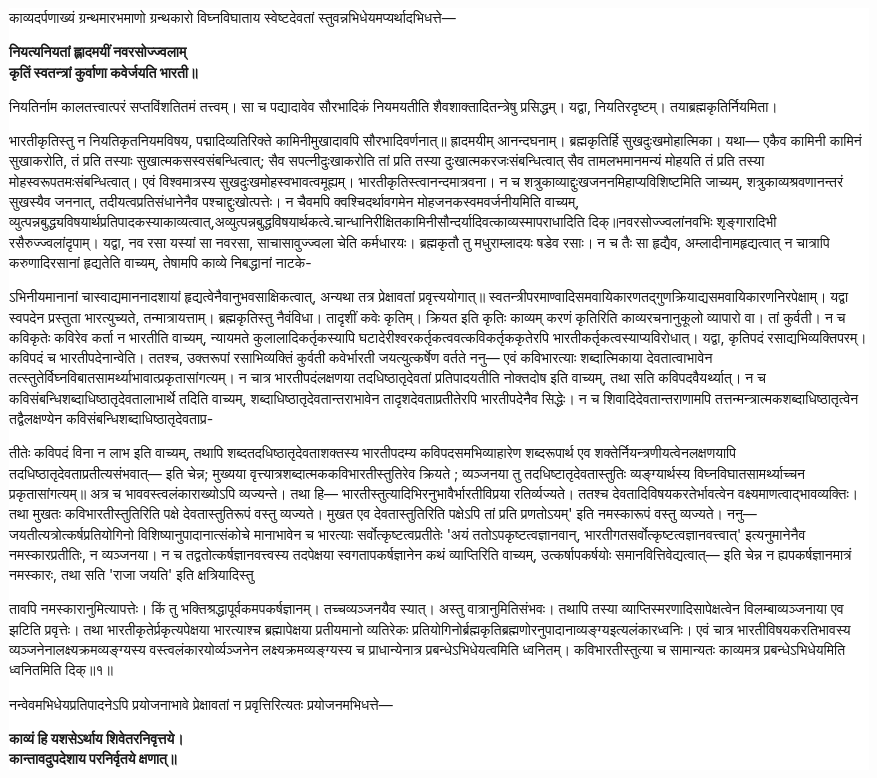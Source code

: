  काव्यदर्पणाख्यं ग्रन्थमारभमाणो ग्रन्थकारो विघ्नविघाताय स्वेष्टदेवतां स्तुवन्नभिधेयमप्यर्थादभिधत्ते—

**नियत्यनियतां ह्लादमयीं नवरसोज्ज्वलाम्  
कृतिं स्वतन्त्रां कुर्वाणा कवेर्जयति भारती॥**

 नियतिर्नाम कालतत्त्वात्परं सप्तविंशतितमं तत्त्वम्। सा च पद्यादावेव सौरभादिकं नियमयतीति शैवशाक्तादितन्त्रेषु प्रसिद्धम्। यद्वा, नियतिरदृष्टम्। तयाब्रह्मकृतिर्नियमिता।

भारतीकृतिस्तु न नियतिकृतनियमविषय, पद्मादिव्यतिरिक्ते कामिनीमुखादावपि सौरभादिवर्णनात्॥ ह्रादमयीम् आनन्दघनाम्। ब्रह्मकृतिर्हि सुखदुःखमोहात्मिका। यथा— एकैव कामिनी कामिनं सुखाकरोति, तं प्रति तस्याः सुखात्मकसस्वसंबन्धित्वात्; सैव सपत्नीदुःखाकरोति तां प्रति तस्या दुःखात्मकरजःसंबन्धित्वात् सैव तामलभमानमन्यं मोहयति तं प्रति तस्या मोहस्वरूपतमःसंबन्धित्वात्। एवं विश्वमात्रस्य सुखदुःखमोहस्वभावत्वमूह्यम्। भारतीकृतिस्त्वानन्दमात्रवना। न च शत्रुकाव्याद्दुःखजननमिहाप्यविशिष्टमिति जाच्यम्, शत्रुकाव्यश्रवणानन्तरं सुखस्यैव जननात्, तदीयत्वप्रतिसंधानेनैव पश्चाद्दुःखोत्पत्तेः। न चैवमपि क्वश्चिदर्थावगमेन मोहजनकस्वमवर्जनीयमिति वाच्यम्, व्युत्पन्नबुद्ध्यविषयार्थप्रतिपादकस्याकाव्यत्वात्,अव्युत्पन्नबुद्धविषयार्थकत्वे.चान्धानिरीक्षितकामिनीसौन्दर्यादिवत्काव्यस्मापराधादिति दिक्॥नवरसोज्ज्वलांनवभिः शृङ्गारादिभी रसैरुज्ज्वलांदृपाम्। यद्वा, नव रसा यस्यां सा नवरसा, साचासावुज्ज्वला चेति कर्मधारयः। ब्रह्मकृतौ तु मधुराम्लादयः षडेव रसाः। न च तैः सा हृद्यैव, अम्लादीनामहृद्यत्वात् न चात्रापि करुणादिरसानां हृद्यतेति वाच्यम्, तेषामपि काव्ये निबद्धानां नाटके-

ऽभिनीयमानानां चास्वाद्यमाननादशायां हृद्यत्वेनैवानुभवसाक्षिकत्वात्, अन्यथा तत्र प्रेक्षावतां प्रवृत्त्ययोगात्॥ स्वतन्त्रीपरमाण्वादिसमवायिकारणतद्गुणक्रियाद्यसमवायिकारणनिरपेक्षाम्। यद्वा स्वपदेन प्रस्तुता भारत्युच्यते, तन्मात्रायत्ताम्। ब्रह्मकृतिस्तु नैवंविधा। तादृशीं कवेः कृतिम्। क्रियत इति कृतिः काव्यम् करणं कृतिरिति काव्यरचनानुकूलो व्यापारो वा। तां कुर्वती। न च कविकृतेः कविरेव कर्ता न भारतीति वाच्यम्, न्यायमते कुलालादिकर्तृकस्यापि घटादेरीश्वरकर्तृकत्ववत्कविकर्तृककृतेरपि भारतीकर्तृकत्वस्याप्यविरोधात्। यद्वा, कृतिपदं रसाद्यभिव्यक्तिपरम्। कविपदं च भारतीपदेनान्वेति। ततश्च, उक्तरूपां रसाभिव्यक्तिं कुर्वती कवेर्भारती जयत्युत्कर्षेण वर्तते ननु— एवं कविभारत्याः शब्दात्मिकाया देवतात्वाभावेन तत्स्तुतेर्विघ्नविबातसामर्थ्याभावात्प्रकृतासांगत्यम्। न चात्र भारतीपदंलक्षणया तदधिष्ठातृदेवतां प्रतिपादयतीति नोक्तदोष इति वाच्यम्, तथा सति कविपदवैयर्थ्यात्। न च कविसंबन्धिशब्दाधिष्ठातृदेवतालाभार्थे तदिति वाच्यम्, शब्दाधिष्ठातृदेवतान्तराभावेन तादृशदेवताप्रतीतेरपि भारतीपदेनैव सिद्धेः। न च शिवादिदेवतान्तराणामपि तत्तन्मन्त्रात्मकशब्दाधिष्ठातृत्वेन तद्वैलक्षण्येन कविसंबन्धिशब्दाधिष्ठातृदेवताप्र-

तीतेः कविपदं विना न लाभ इति वाच्यम्, तथापि शब्दतदधिष्ठातृदेवताशक्तस्य भारतीपदम्य कविपदसमभिव्याहारेण शब्दरूपार्थ एव शक्तेर्नियन्त्रणीयत्वेनलक्षणयापि तदधिष्ठातृदेवताप्रतीत्यसंभवात्— इति चेन्न; मुख्यया वृत्त्यात्रशब्दात्मककविभारतीस्तुतिरेव क्रियते ; व्यञ्जनया तु तदधिष्टातृदेवतास्तुतिः व्यङ्ग्यार्थस्य विघ्नविघातसामर्थ्याच्चन प्रकृतासांगत्यम्॥ अत्र च भाववस्त्वलंकाराख्योऽपि व्यज्यन्ते। तथा हि— भारतीस्तुत्यादिभिरनुभावैर्भारतीविप्रया रतिर्व्यज्यते। ततश्च देवतादिविषयकरतेर्भावत्वेन वक्ष्यमाणत्वाद्भावव्यक्तिः। तथा मुखतः कविभारतीस्तुतिरिति पक्षे देवतास्तुतिरूपं वस्तु व्यज्यते। मुखत एव देवतास्तुतिरिति पक्षेऽपि तां प्रति प्रणतोऽयम्' इति नमस्कारूपं वस्तु व्यज्यते। ननु— जयतीत्यत्रोत्कर्षप्रतियोगिनो विशिष्यानुपादानात्संकोचे मानाभावेन च भारत्याः सर्वोत्कृष्टत्वप्रतीतेः 'अयं ततोऽपकृष्टत्वज्ञानवान्, भारतीगतसर्वोत्कृष्टत्वज्ञानवत्त्वात्' इत्यनुमानेनैव नमस्कारप्रतीतिः, न व्यञ्जनया। न च तद्वतोत्कर्षज्ञानवत्त्वस्य तदपेक्षया स्वगतापकर्षज्ञानेन कथं व्याप्तिरिति वाच्यम्, उत्कर्षापकर्षयोः समानवित्तिवेद्यत्वात्— इति चेन्न न ह्यपकर्षज्ञानमात्रं नमस्कारः, तथा सति 'राजा जयति' इति क्षत्रियादिस्तु

तावपि नमस्कारानुमित्यापत्तेः। किं तु भक्तिश्रद्धापूर्वकमपकर्षज्ञानम्। तच्चव्यञ्जनयैव स्यात्। अस्तु वात्रानुमितिसंभवः। तथापि तस्या व्याप्तिस्मरणादिसापेक्षत्वेन विलम्बाव्यञ्जनाया एव झटिति प्रवृत्तेः। तथा भारतीकृतेर्प्रकृत्यपेक्षया भारत्याश्च ब्रह्मापेक्षया प्रतीयमानो व्यतिरेकः प्रतियोगिनोर्ब्रह्मकृतिब्रह्मणोरनुपादानाव्यङ्ग्यइत्यलंकारध्वनिः। एवं चात्र भारतीविषयकरतिभावस्य व्यञ्जनेनालक्ष्यक्रमव्यङ्ग्यस्य वस्त्वलंकारयोर्व्यञ्जनेन लक्ष्यक्रमव्यङ्ग्यस्य च प्राधान्येनात्र प्रबन्धेऽभिधेयत्वमिति ध्वनितम्। कविभारतीस्तुत्या च सामान्यतः काव्यमत्र प्रबन्धेऽभिधेयमिति ध्वनितमिति दिक्॥१॥

 नन्वेवमभिधेयप्रतिपादनेऽपि प्रयोजनाभावे प्रेक्षावतां न प्रवृत्तिरित्यतः प्रयोजनमभिधत्ते—

**काव्यं हि यशसेऽर्थाय शिवेतरनिवृत्तये।  
कान्तावदुपदेशाय परनिर्वृतये क्षणात्॥**
